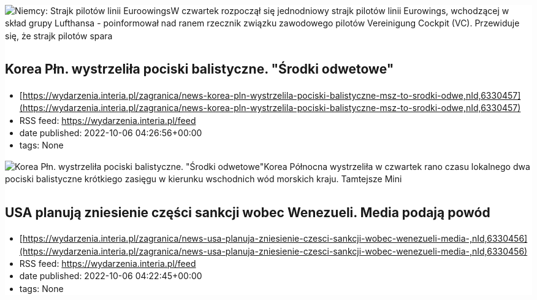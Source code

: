 <p><a href="https://wydarzenia.interia.pl/zagranica/news-niemcy-strajk-pilotow-linii-euroowings,nId,6330460"><img align="left" alt="Niemcy: Strajk pilotów linii Euroowings" src="https://i.iplsc.com/niemcy-strajk-pilotow-linii-euroowings/000G5YR3BJOUAUFL-C321.jpg" /></a>W czwartek rozpoczął się jednodniowy strajk pilotów linii Eurowings, wchodzącej w skład grupy Lufthansa - poinformował nad ranem rzecznik związku zawodowego pilotów Vereinigung Cockpit (VC). Przewiduje się, że strajk pilotów spara

## Korea Płn. wystrzeliła pociski balistyczne. "Środki odwetowe"
 - [https://wydarzenia.interia.pl/zagranica/news-korea-pln-wystrzelila-pociski-balistyczne-msz-to-srodki-odwe,nId,6330457](https://wydarzenia.interia.pl/zagranica/news-korea-pln-wystrzelila-pociski-balistyczne-msz-to-srodki-odwe,nId,6330457)
 - RSS feed: https://wydarzenia.interia.pl/feed
 - date published: 2022-10-06 04:26:56+00:00
 - tags: None

<p><a href="https://wydarzenia.interia.pl/zagranica/news-korea-pln-wystrzelila-pociski-balistyczne-msz-to-srodki-odwe,nId,6330457"><img align="left" alt="Korea Płn. wystrzeliła pociski balistyczne. &quot;Środki odwetowe&quot;" src="https://i.iplsc.com/korea-pln-wystrzelila-pociski-balistyczne-srodki-odwetowe/000G5YQNN3FV7D96-C321.jpg" /></a>Korea Północna wystrzeliła w czwartek rano czasu lokalnego dwa pociski balistyczne krótkiego zasięgu w kierunku wschodnich wód morskich kraju. Tamtejsze Mini

## USA planują zniesienie części sankcji wobec Wenezueli. Media podają powód
 - [https://wydarzenia.interia.pl/zagranica/news-usa-planuja-zniesienie-czesci-sankcji-wobec-wenezueli-media-,nId,6330456](https://wydarzenia.interia.pl/zagranica/news-usa-planuja-zniesienie-czesci-sankcji-wobec-wenezueli-media-,nId,6330456)
 - RSS feed: https://wydarzenia.interia.pl/feed
 - date published: 2022-10-06 04:22:45+00:00
 - tags: None


